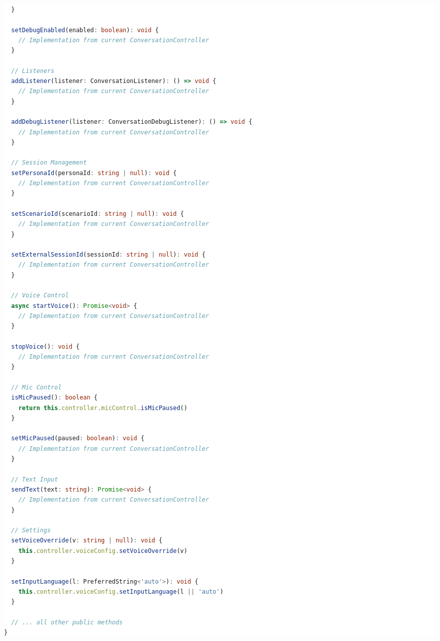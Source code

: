 ```typescript
  }
  
  setDebugEnabled(enabled: boolean): void {
    // Implementation from current ConversationController
  }
  
  // Listeners
  addListener(listener: ConversationListener): () => void {
    // Implementation from current ConversationController
  }
  
  addDebugListener(listener: ConversationDebugListener): () => void {
    // Implementation from current ConversationController
  }
  
  // Session Management
  setPersonaId(personaId: string | null): void {
    // Implementation from current ConversationController
  }
  
  setScenarioId(scenarioId: string | null): void {
    // Implementation from current ConversationController
  }
  
  setExternalSessionId(sessionId: string | null): void {
    // Implementation from current ConversationController
  }
  
  // Voice Control
  async startVoice(): Promise<void> {
    // Implementation from current ConversationController
  }
  
  stopVoice(): void {
    // Implementation from current ConversationController
  }
  
  // Mic Control
  isMicPaused(): boolean {
    return this.controller.micControl.isMicPaused()
  }
  
  setMicPaused(paused: boolean): void {
    // Implementation from current ConversationController
  }
  
  // Text Input
  sendText(text: string): Promise<void> {
    // Implementation from current ConversationController
  }
  
  // Settings
  setVoiceOverride(v: string | null): void {
    this.controller.voiceConfig.setVoiceOverride(v)
  }
  
  setInputLanguage(l: PreferredString<'auto'>): void {
    this.controller.voiceConfig.setInputLanguage(l || 'auto')
  }
  
  // ... all other public methods
}
```